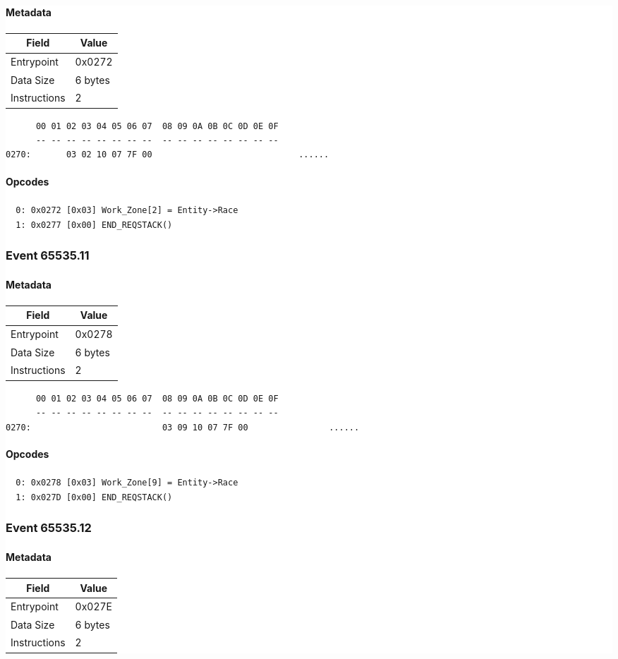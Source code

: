 #### Metadata

| Field        | Value   |
|--------------|---------|
| Entrypoint   | 0x0272  |
| Data Size    | 6 bytes |
| Instructions | 2       |

```
      00 01 02 03 04 05 06 07  08 09 0A 0B 0C 0D 0E 0F
      -- -- -- -- -- -- -- --  -- -- -- -- -- -- -- --
0270:       03 02 10 07 7F 00                             ......        
```

#### Opcodes

```
  0: 0x0272 [0x03] Work_Zone[2] = Entity->Race
  1: 0x0277 [0x00] END_REQSTACK()
```

### Event 65535.11

#### Metadata

| Field        | Value   |
|--------------|---------|
| Entrypoint   | 0x0278  |
| Data Size    | 6 bytes |
| Instructions | 2       |

```
      00 01 02 03 04 05 06 07  08 09 0A 0B 0C 0D 0E 0F
      -- -- -- -- -- -- -- --  -- -- -- -- -- -- -- --
0270:                          03 09 10 07 7F 00                ......  
```

#### Opcodes

```
  0: 0x0278 [0x03] Work_Zone[9] = Entity->Race
  1: 0x027D [0x00] END_REQSTACK()
```

### Event 65535.12

#### Metadata

| Field        | Value   |
|--------------|---------|
| Entrypoint   | 0x027E  |
| Data Size    | 6 bytes |
| Instructions | 2       |
